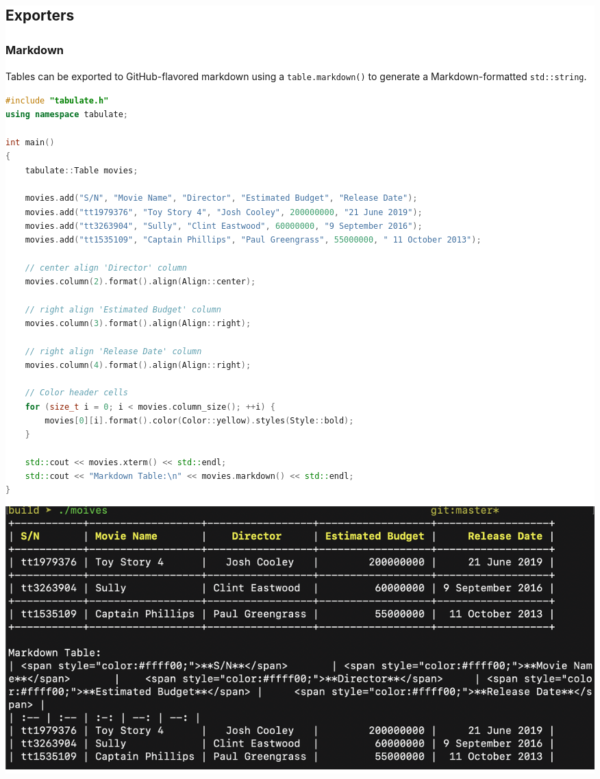 ## Exporters

### Markdown

Tables can be exported to GitHub-flavored markdown using a `table.markdown()` to generate a Markdown-formatted `std::string`.

```cpp
#include "tabulate.h"
using namespace tabulate;

int main()
{
    tabulate::Table movies;

    movies.add("S/N", "Movie Name", "Director", "Estimated Budget", "Release Date");
    movies.add("tt1979376", "Toy Story 4", "Josh Cooley", 200000000, "21 June 2019");
    movies.add("tt3263904", "Sully", "Clint Eastwood", 60000000, "9 September 2016");
    movies.add("tt1535109", "Captain Phillips", "Paul Greengrass", 55000000, " 11 October 2013");

    // center align 'Director' column
    movies.column(2).format().align(Align::center);

    // right align 'Estimated Budget' column
    movies.column(3).format().align(Align::right);

    // right align 'Release Date' column
    movies.column(4).format().align(Align::right);

    // Color header cells
    for (size_t i = 0; i < movies.column_size(); ++i) {
        movies[0][i].format().color(Color::yellow).styles(Style::bold);
    }

    std::cout << movies.xterm() << std::endl;
    std::cout << "Markdown Table:\n" << movies.markdown() << std::endl;
}
```

![markdown_export](images/markdown_export.png)
